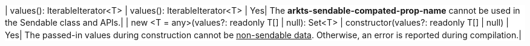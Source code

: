 | values(): IterableIterator\<T> | values(): IterableIterator\<T>  | Yes| The **arkts-sendable-compated-prop-name** cannot be used in the Sendable class and APIs.|
| new \<T = any>(values?: readonly T[] \| null): Set\<T> | constructor(values?: readonly T[] \| null)  | Yes| The passed-in values during construction cannot be [non-sendable data](arkts-sendable.md). Otherwise, an error is reported during compilation.|
